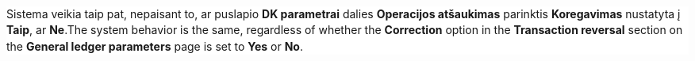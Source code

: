 <span data-ttu-id="f44c4-272">Sistema veikia taip pat, nepaisant to, ar puslapio **DK parametrai** dalies **Operacijos atšaukimas** parinktis **Koregavimas** nustatyta į **Taip**, ar **Ne**.</span><span class="sxs-lookup"><span data-stu-id="f44c4-272">The system behavior is the same, regardless of whether the **Correction** option in the **Transaction reversal** section on the **General ledger parameters** page is set to **Yes** or **No**.</span></span>



